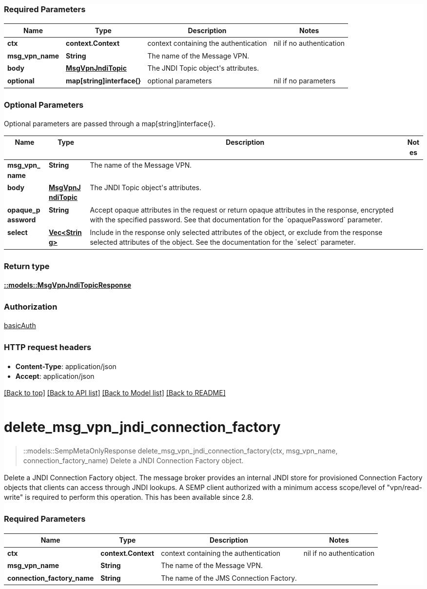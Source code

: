 ### Required Parameters

Name | Type | Description  | Notes
------------- | ------------- | ------------- | -------------
 **ctx** | **context.Context** | context containing the authentication | nil if no authentication
  **msg_vpn_name** | **String**| The name of the Message VPN. | 
  **body** | [**MsgVpnJndiTopic**](MsgVpnJndiTopic.md)| The JNDI Topic object&#39;s attributes. | 
 **optional** | **map[string]interface{}** | optional parameters | nil if no parameters

### Optional Parameters
Optional parameters are passed through a map[string]interface{}.

Name | Type | Description  | Notes
------------- | ------------- | ------------- | -------------
 **msg_vpn_name** | **String**| The name of the Message VPN. | 
 **body** | [**MsgVpnJndiTopic**](MsgVpnJndiTopic.md)| The JNDI Topic object&#39;s attributes. | 
 **opaque_password** | **String**| Accept opaque attributes in the request or return opaque attributes in the response, encrypted with the specified password. See that documentation for the &#x60;opaquePassword&#x60; parameter. | 
 **select** | [**Vec&lt;String&gt;**](String.md)| Include in the response only selected attributes of the object, or exclude from the response selected attributes of the object. See the documentation for the &#x60;select&#x60; parameter. | 

### Return type

[**::models::MsgVpnJndiTopicResponse**](MsgVpnJndiTopicResponse.md)

### Authorization

[basicAuth](../README.md#basicAuth)

### HTTP request headers

 - **Content-Type**: application/json
 - **Accept**: application/json

[[Back to top]](#) [[Back to API list]](../README.md#documentation-for-api-endpoints) [[Back to Model list]](../README.md#documentation-for-models) [[Back to README]](../README.md)

# **delete_msg_vpn_jndi_connection_factory**
> ::models::SempMetaOnlyResponse delete_msg_vpn_jndi_connection_factory(ctx, msg_vpn_name, connection_factory_name)
Delete a JNDI Connection Factory object.

Delete a JNDI Connection Factory object.  The message broker provides an internal JNDI store for provisioned Connection Factory objects that clients can access through JNDI lookups.  A SEMP client authorized with a minimum access scope/level of \"vpn/read-write\" is required to perform this operation.  This has been available since 2.8.

### Required Parameters

Name | Type | Description  | Notes
------------- | ------------- | ------------- | -------------
 **ctx** | **context.Context** | context containing the authentication | nil if no authentication
  **msg_vpn_name** | **String**| The name of the Message VPN. | 
  **connection_factory_name** | **String**| The name of the JMS Connection Factory. | 
